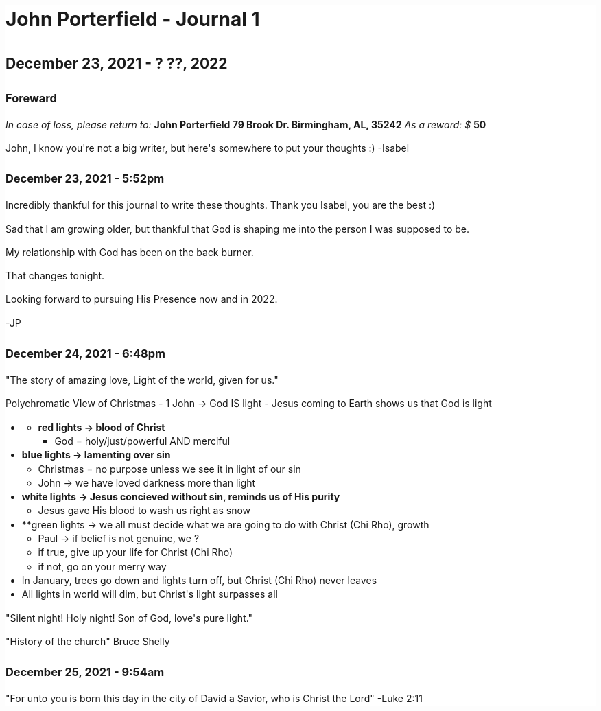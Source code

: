 # John Porterfield - Journal 1
## December 23, 2021 - ? ??, 2022

### Foreward
*In case of loss, please return to:*
**John Porterfield
79 Brook Dr.
Birmingham, AL, 35242**
*As a reward: $* **50**

John, 
I know you're not a big writer, but here's somewhere to put your thoughts :)
-Isabel


### December 23, 2021 - 5:52pm
Incredibly thankful for this journal to write these thoughts. Thank you Isabel, you are the best :)

Sad that I am growing older, but thankful that God is shaping me into the person I was supposed to be.

My relationship with God has been on the back burner.

That changes tonight.

Looking forward to pursuing His Presence now and in 2022.

-JP
### December 24, 2021 - 6:48pm
"The story of amazing love, Light of the world, given for us."

Polychromatic VIew of Christmas
	- 1 John -> God IS light
	- Jesus coming to Earth shows us that God is light
- - **red lights -> blood of Christ**
	- God = holy/just/powerful AND merciful
- **blue lights -> lamenting over sin**
	- Christmas = no purpose unless we see it in light of our sin
	- John -> we have loved darkness more than light
- **white lights -> Jesus concieved without sin, reminds us of His purity**
	- Jesus gave His blood to wash us right as snow
- **green lights -> we all must decide what we are going to do with Christ (Chi Rho), growth
	- Paul -> if belief is not genuine, we ?
	- if true, give up your life for Christ (Chi Rho)
	- if not, go on your merry way
- In January, trees go down and lights turn off, but Christ (Chi Rho) never leaves
- All lights in world will dim, but Christ's light surpasses all

"Silent night! Holy night! Son of God, love's pure light."

"History of the church"
Bruce Shelly
### December 25, 2021 - 9:54am
"For unto you is born this day in the city of David a Savior, who is Christ the Lord"
-Luke 2:11
